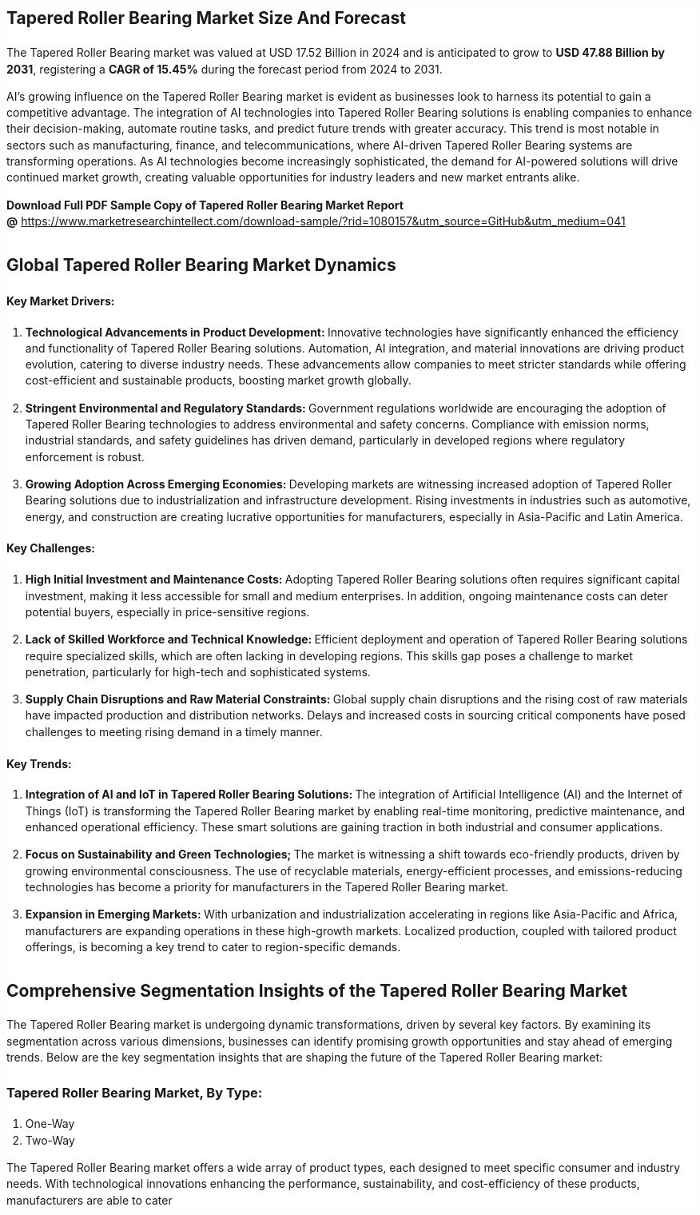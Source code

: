 <h2>Tapered Roller Bearing Market Size And Forecast</h2><p>The Tapered Roller Bearing market was valued at USD 17.52 Billion in 2024 and is anticipated to grow to <strong>USD 47.88 Billion by 2031</strong>, registering a <strong>CAGR of 15.45%</strong> during the forecast period from 2024 to 2031.</p><p>AI’s growing influence on the Tapered Roller Bearing market is evident as businesses look to harness its potential to gain a competitive advantage. The integration of AI technologies into Tapered Roller Bearing solutions is enabling companies to enhance their decision-making, automate routine tasks, and predict future trends with greater accuracy. This trend is most notable in sectors such as manufacturing, finance, and telecommunications, where AI-driven Tapered Roller Bearing systems are transforming operations. As AI technologies become increasingly sophisticated, the demand for AI-powered solutions will drive continued market growth, creating valuable opportunities for industry leaders and new market entrants alike.</p><p><strong>Download Full PDF Sample Copy of Tapered Roller Bearing Market Report @</strong>&nbsp;<a href="https://www.marketresearchintellect.com/download-sample/?rid=1080157&amp;utm_source=GitHub&amp;utm_medium=041">https://www.marketresearchintellect.com/download-sample/?rid=1080157&amp;utm_source=GitHub&amp;utm_medium=041</a></p><h2>Global Tapered Roller Bearing Market Dynamics</h2><h4><strong>Key Market Drivers:</strong></h4><ol><li><p><strong>Technological Advancements in Product Development:&nbsp;</strong>Innovative technologies have significantly enhanced the efficiency and functionality of Tapered Roller Bearing solutions. Automation, AI integration, and material innovations are driving product evolution, catering to diverse industry needs. These advancements allow companies to meet stricter standards while offering cost-efficient and sustainable products, boosting market growth globally.</p></li><li><p><strong>Stringent Environmental and Regulatory Standards:&nbsp;</strong>Government regulations worldwide are encouraging the adoption of Tapered Roller Bearing technologies to address environmental and safety concerns. Compliance with emission norms, industrial standards, and safety guidelines has driven demand, particularly in developed regions where regulatory enforcement is robust.</p></li><li><p><strong>Growing Adoption Across Emerging Economies:&nbsp;</strong>Developing markets are witnessing increased adoption of Tapered Roller Bearing solutions due to industrialization and infrastructure development. Rising investments in industries such as automotive, energy, and construction are creating lucrative opportunities for manufacturers, especially in Asia-Pacific and Latin America.</p></li></ol><h4><strong>Key Challenges:</strong></h4><ol><li><p><strong>High Initial Investment and Maintenance Costs:&nbsp;</strong>Adopting Tapered Roller Bearing solutions often requires significant capital investment, making it less accessible for small and medium enterprises. In addition, ongoing maintenance costs can deter potential buyers, especially in price-sensitive regions.</p></li><li><p><strong>Lack of Skilled Workforce and Technical Knowledge:&nbsp;</strong>Efficient deployment and operation of Tapered Roller Bearing solutions require specialized skills, which are often lacking in developing regions. This skills gap poses a challenge to market penetration, particularly for high-tech and sophisticated systems.</p></li><li><p><strong>Supply Chain Disruptions and Raw Material Constraints:&nbsp;</strong>Global supply chain disruptions and the rising cost of raw materials have impacted production and distribution networks. Delays and increased costs in sourcing critical components have posed challenges to meeting rising demand in a timely manner.</p></li></ol><h4><strong>Key Trends:</strong></h4><ol><li><p><strong>Integration of AI and IoT in Tapered Roller Bearing Solutions:&nbsp;</strong>The integration of Artificial Intelligence (AI) and the Internet of Things (IoT) is transforming the Tapered Roller Bearing market by enabling real-time monitoring, predictive maintenance, and enhanced operational efficiency. These smart solutions are gaining traction in both industrial and consumer applications.</p></li><li><p><strong>Focus on Sustainability and Green Technologies;&nbsp;</strong>The market is witnessing a shift towards eco-friendly products, driven by growing environmental consciousness. The use of recyclable materials, energy-efficient processes, and emissions-reducing technologies has become a priority for manufacturers in the Tapered Roller Bearing market.</p></li><li><p><strong>Expansion in Emerging Markets:&nbsp;</strong>With urbanization and industrialization accelerating in regions like Asia-Pacific and Africa, manufacturers are expanding operations in these high-growth markets. Localized production, coupled with tailored product offerings, is becoming a key trend to cater to region-specific demands.</p></li></ol><div class="article-main__content" data-test-id="publishing-text-block"><h2>Comprehensive Segmentation Insights of the Tapered Roller Bearing Market</h2><p>The Tapered Roller Bearing market is undergoing dynamic transformations, driven by several key factors. By examining its segmentation across various dimensions, businesses can identify promising growth opportunities and stay ahead of emerging trends. Below are the key segmentation insights that are shaping the future of the Tapered Roller Bearing market:</p><h3><strong>Tapered Roller Bearing Market, By Type:<br /></strong></h3><ol><li>One-Way<li>  Two-Way</li></ol><p>The Tapered Roller Bearing market offers a wide array of product types, each designed to meet specific consumer and industry needs. With technological innovations enhancing the performance, sustainability, and cost-efficiency of these products, manufacturers are able to cater